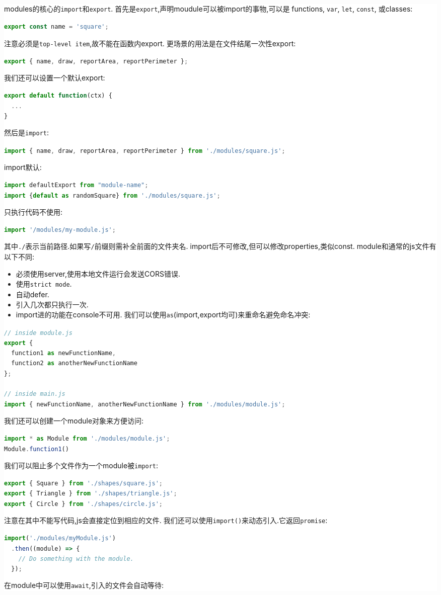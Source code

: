 modules的核心的`import`和`export`.
首先是`export`,声明moudule可以被import的事物,可以是 functions, `var`, `let`, `const`, 或classes:
```js
export const name = 'square';
```
注意必须是`top-level item`,故不能在函数内export.
更场景的用法是在文件结尾一次性export:
```js
export { name, draw, reportArea, reportPerimeter };
```
我们还可以设置一个默认export:
```js
export default function(ctx) {
  ...
}
```
然后是`import`:
```js
import { name, draw, reportArea, reportPerimeter } from './modules/square.js';
```
import默认:
```js
import defaultExport from "module-name";
import {default as randomSquare} from './modules/square.js';
```
只执行代码不使用:
```js
import '/modules/my-module.js';
```
其中`./`表示当前路径.如果写`/`前缀则需补全前面的文件夹名.
import后不可修改,但可以修改properties,类似const.
module和通常的js文件有以下不同:
- 必须使用server,使用本地文件运行会发送CORS错误.
- 使用`strict mode`.
- 自动defer.
- 引入几次都只执行一次.
- import进的功能在console不可用.
我们可以使用`as`(import,export均可)来重命名避免命名冲突:
```js
// inside module.js
export {
  function1 as newFunctionName,
  function2 as anotherNewFunctionName
};

// inside main.js
import { newFunctionName, anotherNewFunctionName } from './modules/module.js';
```
我们还可以创建一个module对象来方便访问:
```js
import * as Module from './modules/module.js';
Module.function1()
```
我们可以阻止多个文件作为一个module被`import`:
```js
export { Square } from './shapes/square.js';
export { Triangle } from './shapes/triangle.js';
export { Circle } from './shapes/circle.js';
```
注意在其中不能写代码,js会直接定位到相应的文件.
我们还可以使用`import()`来动态引入.它返回`promise`:
```js
import('./modules/myModule.js')
  .then((module) => {
    // Do something with the module.
  });
```
在module中可以使用`await`,引入的文件会自动等待: